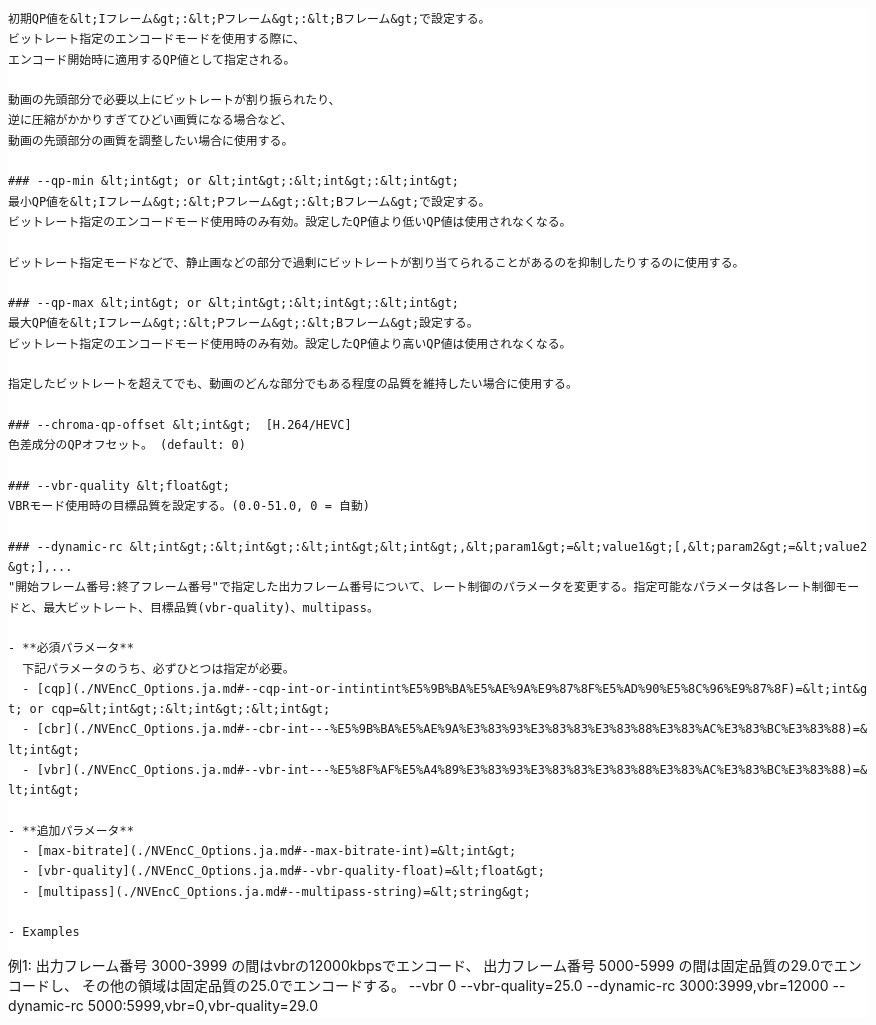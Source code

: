 ```
初期QP値を&lt;Iフレーム&gt;:&lt;Pフレーム&gt;:&lt;Bフレーム&gt;で設定する。
ビットレート指定のエンコードモードを使用する際に、
エンコード開始時に適用するQP値として指定される。

動画の先頭部分で必要以上にビットレートが割り振られたり、
逆に圧縮がかかりすぎてひどい画質になる場合など、
動画の先頭部分の画質を調整したい場合に使用する。

### --qp-min &lt;int&gt; or &lt;int&gt;:&lt;int&gt;:&lt;int&gt;
最小QP値を&lt;Iフレーム&gt;:&lt;Pフレーム&gt;:&lt;Bフレーム&gt;で設定する。
ビットレート指定のエンコードモード使用時のみ有効。設定したQP値より低いQP値は使用されなくなる。

ビットレート指定モードなどで、静止画などの部分で過剰にビットレートが割り当てられることがあるのを抑制したりするのに使用する。

### --qp-max &lt;int&gt; or &lt;int&gt;:&lt;int&gt;:&lt;int&gt;
最大QP値を&lt;Iフレーム&gt;:&lt;Pフレーム&gt;:&lt;Bフレーム&gt;設定する。
ビットレート指定のエンコードモード使用時のみ有効。設定したQP値より高いQP値は使用されなくなる。

指定したビットレートを超えてでも、動画のどんな部分でもある程度の品質を維持したい場合に使用する。

### --chroma-qp-offset &lt;int&gt;  [H.264/HEVC]
色差成分のQPオフセット。 (default: 0)

### --vbr-quality &lt;float&gt;
VBRモード使用時の目標品質を設定する。(0.0-51.0, 0 = 自動)

### --dynamic-rc &lt;int&gt;:&lt;int&gt;:&lt;int&gt;&lt;int&gt;,&lt;param1&gt;=&lt;value1&gt;[,&lt;param2&gt;=&lt;value2&gt;],...  
"開始フレーム番号:終了フレーム番号"で指定した出力フレーム番号について、レート制御のパラメータを変更する。指定可能なパラメータは各レート制御モードと、最大ビットレート、目標品質(vbr-quality)、multipass。

- **必須パラメータ**
  下記パラメータのうち、必ずひとつは指定が必要。
  - [cqp](./NVEncC_Options.ja.md#--cqp-int-or-intintint%E5%9B%BA%E5%AE%9A%E9%87%8F%E5%AD%90%E5%8C%96%E9%87%8F)=&lt;int&gt; or cqp=&lt;int&gt;:&lt;int&gt;:&lt;int&gt;  
  - [cbr](./NVEncC_Options.ja.md#--cbr-int---%E5%9B%BA%E5%AE%9A%E3%83%93%E3%83%83%E3%83%88%E3%83%AC%E3%83%BC%E3%83%88)=&lt;int&gt;  
  - [vbr](./NVEncC_Options.ja.md#--vbr-int---%E5%8F%AF%E5%A4%89%E3%83%93%E3%83%83%E3%83%88%E3%83%AC%E3%83%BC%E3%83%88)=&lt;int&gt;  

- **追加パラメータ**
  - [max-bitrate](./NVEncC_Options.ja.md#--max-bitrate-int)=&lt;int&gt;  
  - [vbr-quality](./NVEncC_Options.ja.md#--vbr-quality-float)=&lt;float&gt;  
  - [multipass](./NVEncC_Options.ja.md#--multipass-string)=&lt;string&gt;  

- Examples
  ```
  例1: 出力フレーム番号 3000-3999 の間はvbrの12000kbpsでエンコード、
       出力フレーム番号 5000-5999 の間は固定品質の29.0でエンコードし、
       その他の領域は固定品質の25.0でエンコードする。
    --vbr 0 --vbr-quality=25.0 --dynamic-rc 3000:3999,vbr=12000 --dynamic-rc 5000:5999,vbr=0,vbr-quality=29.0
  